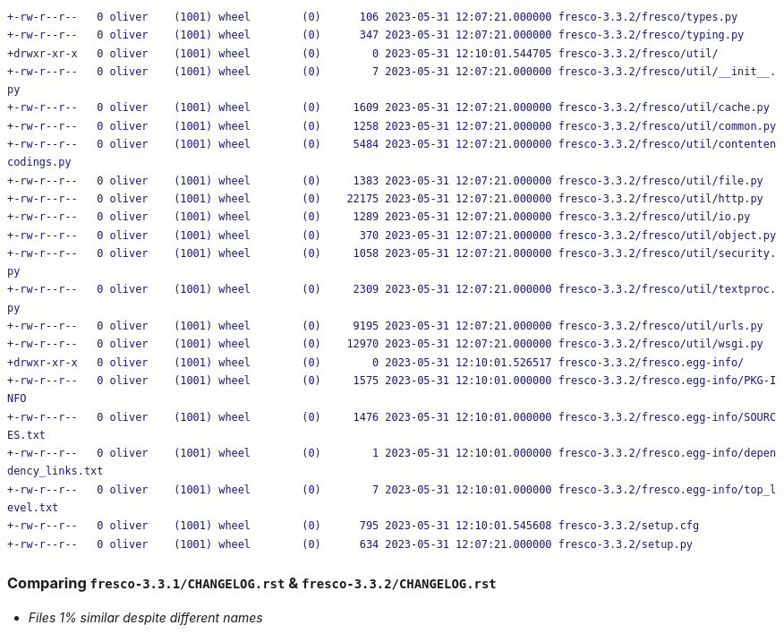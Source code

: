 ```diff
+-rw-r--r--   0 oliver    (1001) wheel        (0)      106 2023-05-31 12:07:21.000000 fresco-3.3.2/fresco/types.py
+-rw-r--r--   0 oliver    (1001) wheel        (0)      347 2023-05-31 12:07:21.000000 fresco-3.3.2/fresco/typing.py
+drwxr-xr-x   0 oliver    (1001) wheel        (0)        0 2023-05-31 12:10:01.544705 fresco-3.3.2/fresco/util/
+-rw-r--r--   0 oliver    (1001) wheel        (0)        7 2023-05-31 12:07:21.000000 fresco-3.3.2/fresco/util/__init__.py
+-rw-r--r--   0 oliver    (1001) wheel        (0)     1609 2023-05-31 12:07:21.000000 fresco-3.3.2/fresco/util/cache.py
+-rw-r--r--   0 oliver    (1001) wheel        (0)     1258 2023-05-31 12:07:21.000000 fresco-3.3.2/fresco/util/common.py
+-rw-r--r--   0 oliver    (1001) wheel        (0)     5484 2023-05-31 12:07:21.000000 fresco-3.3.2/fresco/util/contentencodings.py
+-rw-r--r--   0 oliver    (1001) wheel        (0)     1383 2023-05-31 12:07:21.000000 fresco-3.3.2/fresco/util/file.py
+-rw-r--r--   0 oliver    (1001) wheel        (0)    22175 2023-05-31 12:07:21.000000 fresco-3.3.2/fresco/util/http.py
+-rw-r--r--   0 oliver    (1001) wheel        (0)     1289 2023-05-31 12:07:21.000000 fresco-3.3.2/fresco/util/io.py
+-rw-r--r--   0 oliver    (1001) wheel        (0)      370 2023-05-31 12:07:21.000000 fresco-3.3.2/fresco/util/object.py
+-rw-r--r--   0 oliver    (1001) wheel        (0)     1058 2023-05-31 12:07:21.000000 fresco-3.3.2/fresco/util/security.py
+-rw-r--r--   0 oliver    (1001) wheel        (0)     2309 2023-05-31 12:07:21.000000 fresco-3.3.2/fresco/util/textproc.py
+-rw-r--r--   0 oliver    (1001) wheel        (0)     9195 2023-05-31 12:07:21.000000 fresco-3.3.2/fresco/util/urls.py
+-rw-r--r--   0 oliver    (1001) wheel        (0)    12970 2023-05-31 12:07:21.000000 fresco-3.3.2/fresco/util/wsgi.py
+drwxr-xr-x   0 oliver    (1001) wheel        (0)        0 2023-05-31 12:10:01.526517 fresco-3.3.2/fresco.egg-info/
+-rw-r--r--   0 oliver    (1001) wheel        (0)     1575 2023-05-31 12:10:01.000000 fresco-3.3.2/fresco.egg-info/PKG-INFO
+-rw-r--r--   0 oliver    (1001) wheel        (0)     1476 2023-05-31 12:10:01.000000 fresco-3.3.2/fresco.egg-info/SOURCES.txt
+-rw-r--r--   0 oliver    (1001) wheel        (0)        1 2023-05-31 12:10:01.000000 fresco-3.3.2/fresco.egg-info/dependency_links.txt
+-rw-r--r--   0 oliver    (1001) wheel        (0)        7 2023-05-31 12:10:01.000000 fresco-3.3.2/fresco.egg-info/top_level.txt
+-rw-r--r--   0 oliver    (1001) wheel        (0)      795 2023-05-31 12:10:01.545608 fresco-3.3.2/setup.cfg
+-rw-r--r--   0 oliver    (1001) wheel        (0)      634 2023-05-31 12:07:21.000000 fresco-3.3.2/setup.py
```

### Comparing `fresco-3.3.1/CHANGELOG.rst` & `fresco-3.3.2/CHANGELOG.rst`

 * *Files 1% similar despite different names*
